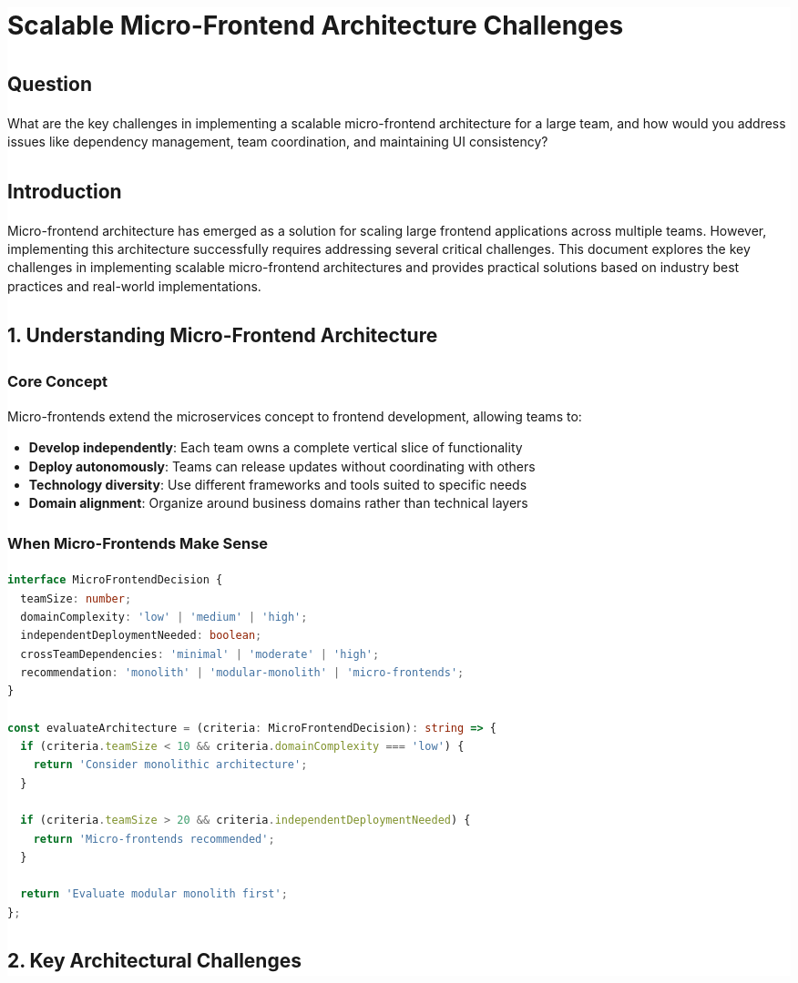 # Scalable Micro-Frontend Architecture Challenges

## Question
What are the key challenges in implementing a scalable micro-frontend architecture for a large team, and how would you address issues like dependency management, team coordination, and maintaining UI consistency?

## Introduction
Micro-frontend architecture has emerged as a solution for scaling large frontend applications across multiple teams. However, implementing this architecture successfully requires addressing several critical challenges. This document explores the key challenges in implementing scalable micro-frontend architectures and provides practical solutions based on industry best practices and real-world implementations.

## 1. Understanding Micro-Frontend Architecture

### Core Concept
Micro-frontends extend the microservices concept to frontend development, allowing teams to:
- **Develop independently**: Each team owns a complete vertical slice of functionality
- **Deploy autonomously**: Teams can release updates without coordinating with others
- **Technology diversity**: Use different frameworks and tools suited to specific needs
- **Domain alignment**: Organize around business domains rather than technical layers

### When Micro-Frontends Make Sense
```typescript
interface MicroFrontendDecision {
  teamSize: number;
  domainComplexity: 'low' | 'medium' | 'high';
  independentDeploymentNeeded: boolean;
  crossTeamDependencies: 'minimal' | 'moderate' | 'high';
  recommendation: 'monolith' | 'modular-monolith' | 'micro-frontends';
}

const evaluateArchitecture = (criteria: MicroFrontendDecision): string => {
  if (criteria.teamSize < 10 && criteria.domainComplexity === 'low') {
    return 'Consider monolithic architecture';
  }
  
  if (criteria.teamSize > 20 && criteria.independentDeploymentNeeded) {
    return 'Micro-frontends recommended';
  }
  
  return 'Evaluate modular monolith first';
};
```

## 2. Key Architectural Challenges

